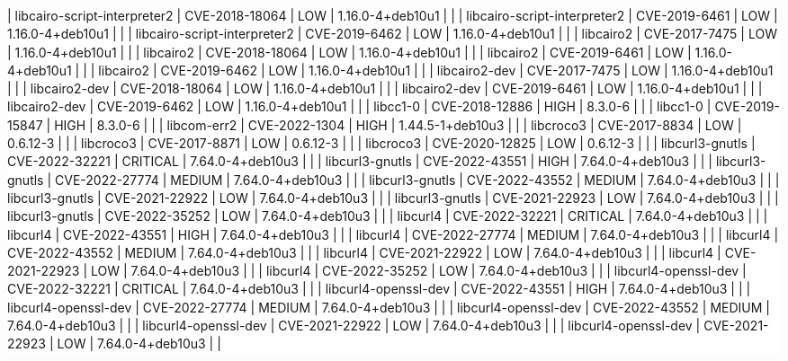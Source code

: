 | libcairo-script-interpreter2         |    CVE-2018-18064   |   LOW  |  1.16.0-4+deb10u1 |  |
| libcairo-script-interpreter2         |    CVE-2019-6461   |   LOW  |  1.16.0-4+deb10u1 |  |
| libcairo-script-interpreter2         |    CVE-2019-6462   |   LOW  |  1.16.0-4+deb10u1 |  |
| libcairo2         |    CVE-2017-7475   |   LOW  |  1.16.0-4+deb10u1 |  |
| libcairo2         |    CVE-2018-18064   |   LOW  |  1.16.0-4+deb10u1 |  |
| libcairo2         |    CVE-2019-6461   |   LOW  |  1.16.0-4+deb10u1 |  |
| libcairo2         |    CVE-2019-6462   |   LOW  |  1.16.0-4+deb10u1 |  |
| libcairo2-dev         |    CVE-2017-7475   |   LOW  |  1.16.0-4+deb10u1 |  |
| libcairo2-dev         |    CVE-2018-18064   |   LOW  |  1.16.0-4+deb10u1 |  |
| libcairo2-dev         |    CVE-2019-6461   |   LOW  |  1.16.0-4+deb10u1 |  |
| libcairo2-dev         |    CVE-2019-6462   |   LOW  |  1.16.0-4+deb10u1 |  |
| libcc1-0         |    CVE-2018-12886   |   HIGH  |  8.3.0-6 |  |
| libcc1-0         |    CVE-2019-15847   |   HIGH  |  8.3.0-6 |  |
| libcom-err2         |    CVE-2022-1304   |   HIGH  |  1.44.5-1+deb10u3 |  |
| libcroco3         |    CVE-2017-8834   |   LOW  |  0.6.12-3 |  |
| libcroco3         |    CVE-2017-8871   |   LOW  |  0.6.12-3 |  |
| libcroco3         |    CVE-2020-12825   |   LOW  |  0.6.12-3 |  |
| libcurl3-gnutls         |    CVE-2022-32221   |   CRITICAL  |  7.64.0-4+deb10u3 |  |
| libcurl3-gnutls         |    CVE-2022-43551   |   HIGH  |  7.64.0-4+deb10u3 |  |
| libcurl3-gnutls         |    CVE-2022-27774   |   MEDIUM  |  7.64.0-4+deb10u3 |  |
| libcurl3-gnutls         |    CVE-2022-43552   |   MEDIUM  |  7.64.0-4+deb10u3 |  |
| libcurl3-gnutls         |    CVE-2021-22922   |   LOW  |  7.64.0-4+deb10u3 |  |
| libcurl3-gnutls         |    CVE-2021-22923   |   LOW  |  7.64.0-4+deb10u3 |  |
| libcurl3-gnutls         |    CVE-2022-35252   |   LOW  |  7.64.0-4+deb10u3 |  |
| libcurl4         |    CVE-2022-32221   |   CRITICAL  |  7.64.0-4+deb10u3 |  |
| libcurl4         |    CVE-2022-43551   |   HIGH  |  7.64.0-4+deb10u3 |  |
| libcurl4         |    CVE-2022-27774   |   MEDIUM  |  7.64.0-4+deb10u3 |  |
| libcurl4         |    CVE-2022-43552   |   MEDIUM  |  7.64.0-4+deb10u3 |  |
| libcurl4         |    CVE-2021-22922   |   LOW  |  7.64.0-4+deb10u3 |  |
| libcurl4         |    CVE-2021-22923   |   LOW  |  7.64.0-4+deb10u3 |  |
| libcurl4         |    CVE-2022-35252   |   LOW  |  7.64.0-4+deb10u3 |  |
| libcurl4-openssl-dev         |    CVE-2022-32221   |   CRITICAL  |  7.64.0-4+deb10u3 |  |
| libcurl4-openssl-dev         |    CVE-2022-43551   |   HIGH  |  7.64.0-4+deb10u3 |  |
| libcurl4-openssl-dev         |    CVE-2022-27774   |   MEDIUM  |  7.64.0-4+deb10u3 |  |
| libcurl4-openssl-dev         |    CVE-2022-43552   |   MEDIUM  |  7.64.0-4+deb10u3 |  |
| libcurl4-openssl-dev         |    CVE-2021-22922   |   LOW  |  7.64.0-4+deb10u3 |  |
| libcurl4-openssl-dev         |    CVE-2021-22923   |   LOW  |  7.64.0-4+deb10u3 |  |